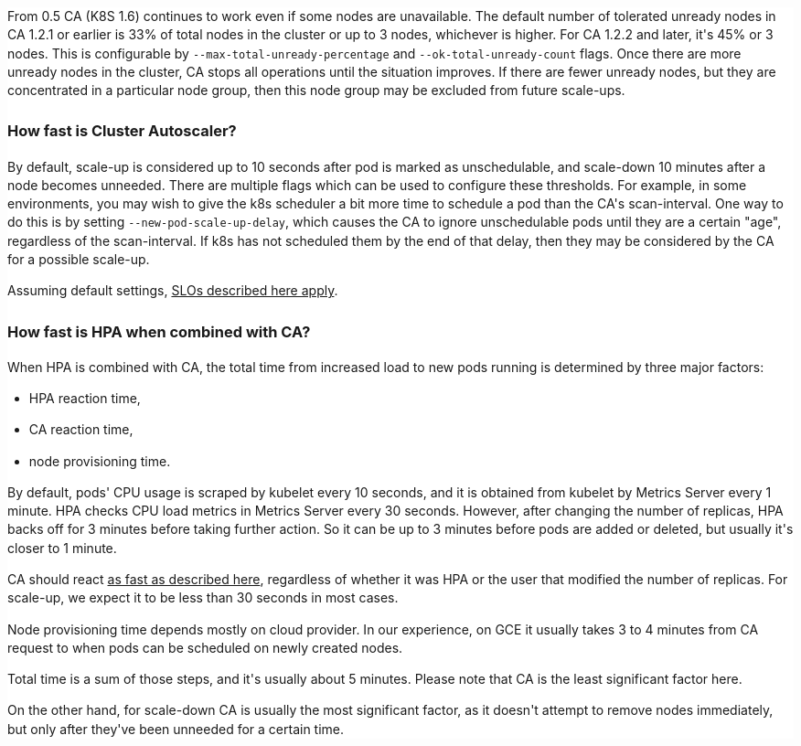 From 0.5 CA (K8S 1.6) continues to work even if some nodes are unavailable.
The default number of tolerated unready nodes in CA 1.2.1 or earlier is 33% of total nodes in the cluster or up to 3 nodes, whichever is higher.
For CA 1.2.2 and later, it's 45% or 3 nodes.
This is configurable by `--max-total-unready-percentage` and `--ok-total-unready-count` flags.
Once there are more unready nodes in the cluster,
CA stops all operations until the situation improves. If there are fewer unready nodes,
but they are concentrated in a particular node group,
then this node group may be excluded from future scale-ups.

### How fast is Cluster Autoscaler?

By default, scale-up is considered up to 10 seconds after pod is marked as unschedulable, and scale-down 10 minutes after a node becomes unneeded.
There are multiple flags which can be used to configure these thresholds. For example, in some environments, you may wish to give the k8s scheduler
a bit more time to schedule a pod than the CA's scan-interval. One way to do this is by setting `--new-pod-scale-up-delay`, which causes the CA to
ignore unschedulable pods until they are a certain "age", regardless of the scan-interval. If k8s has not scheduled them by the end of that delay,
then they may be considered by the CA for a possible scale-up.

Assuming default settings, [SLOs described here apply](#what-are-the-service-level-objectives-for-cluster-autoscaler).

### How fast is HPA when combined with CA?

When HPA is combined with CA, the total time from increased load to new pods
running is determined by three major factors:

* HPA reaction time,

* CA reaction time,

* node provisioning time.

By default, pods' CPU usage is scraped by kubelet every 10 seconds, and it is obtained from kubelet
by Metrics Server every 1 minute. HPA checks CPU load metrics in Metrics Server every 30 seconds.
However, after changing the number of replicas, HPA backs off for 3 minutes before taking
further action. So it can be up to 3 minutes before pods are added or deleted,
but usually it's closer to 1 minute.

CA should react [as fast as described
here](#what-are-the-service-level-objectives-for-cluster-autoscaler), regardless
of whether it was HPA or the user that modified the number of replicas. For
scale-up, we expect it to be less than 30 seconds in most cases.

Node provisioning time depends mostly on cloud provider. In our experience, on GCE it usually takes 3
to 4 minutes from CA request to when pods can be scheduled on newly created nodes.

Total time is a sum of those steps, and it's usually about 5 minutes. Please note that CA is the
least significant factor here.

On the other hand, for scale-down CA is usually the most significant factor, as
it doesn't attempt to remove nodes immediately, but only after they've been
unneeded for a certain time.

